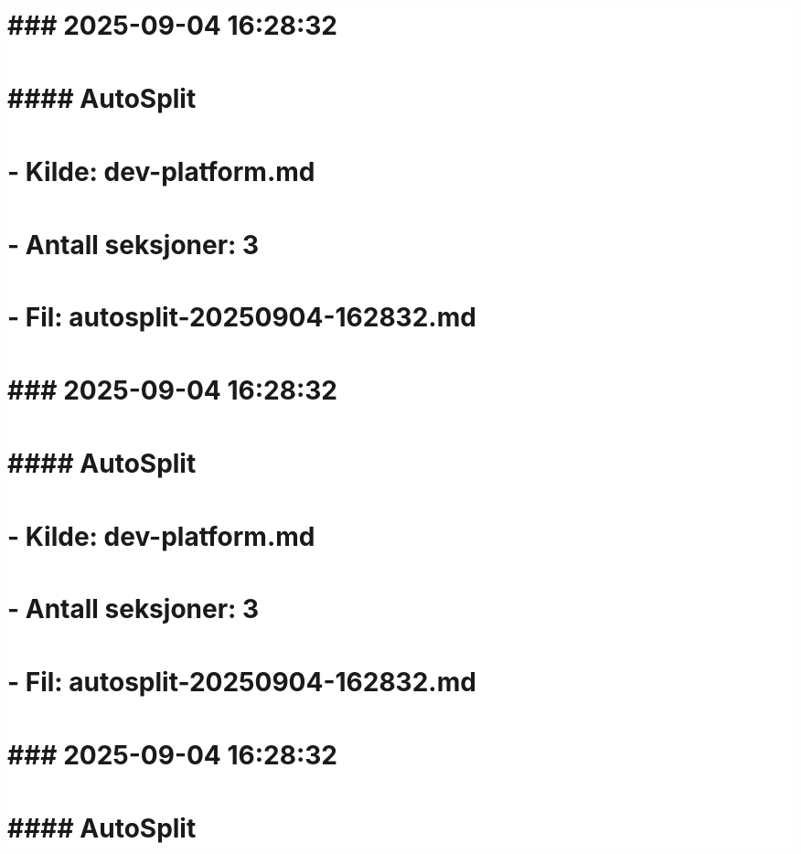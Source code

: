 #

# \### 2025-09-04 16:28:32

# \#### AutoSplit

# \- Kilde: dev-platform.md

# \- Antall seksjoner: 3

# \- Fil: autosplit-20250904-162832.md

#

#

#

#

# \### 2025-09-04 16:28:32

# \#### AutoSplit

# \- Kilde: dev-platform.md

# \- Antall seksjoner: 3

# \- Fil: autosplit-20250904-162832.md

#

#

#

#

# \### 2025-09-04 16:28:32

# \#### AutoSplit
